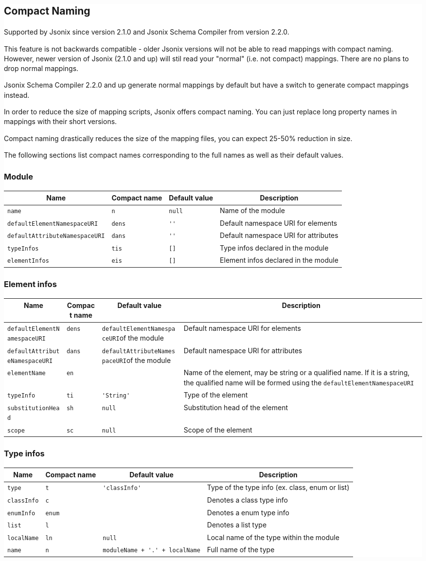 ## Compact Naming

Supported by Jsonix since version 2.1.0 and Jsonix Schema Compiler from version 2.2.0.

This feature is not backwards compatible - older Jsonix versions will not be able to read mappings with compact naming. However, newer version of Jsonix (2.1.0 and up) will stil read your "normal" (i.e. not compact) mappings. There are no plans to drop normal mappings.

Jsonix Schema Compiler 2.2.0 and up generate normal mappings by default but have a switch to generate compact mappings instead.

In order to reduce the size of mapping scripts, Jsonix offers compact naming. You can just replace long property names in mappings with their short versions.

Compact naming drastically reduces the size of the mapping files, you can expect 25-50% reduction in size.

The following sections list compact names corresponding to the full names as well as their default values.

### Module

|Name|Compact name|Default value|Description|
|----|------------|-------------|-----------|
|`name`|`n`|`null`|Name of the module|
|`defaultElementNamespaceURI`|`dens`|`''`|Default namespace URI for elements|
|`defaultAttributeNamespaceURI`|`dans`|`''`|Default namespace URI for attributes|
|`typeInfos`|`tis`|`[]`|Type infos declared in the module|
|`elementInfos`|`eis`|`[]`|Element infos declared in the module|

### Element infos

|Name|Compact name|Default value|Description|
|----|------------|-------------|-----------|
|`defaultElementNamespaceURI`|`dens`|`defaultElementNamespaceURI`of the module|Default namespace URI for elements|
|`defaultAttributeNamespaceURI`|`dans`|`defaultAttributeNamespaceURI`of the module|Default namespace URI for attributes|
|`elementName`|`en`||Name of the element, may be string or a qualified name. If it is a string, the qualified name will be formed using the `defaultElementNamespaceURI`|
|`typeInfo`|`ti`|`'String'`|Type of the element|
|`substitutionHead`|`sh`|`null`|Substitution head of the element|
|`scope`|`sc`|`null`|Scope of the element|

### Type infos

|Name|Compact name|Default value|Description|
|----|------------|-------------|-----------|
|`type`|`t`|`'classInfo'`|Type of the type info (ex. class, enum or list)|
|`classInfo`|`c`||Denotes a class type info|
|`enumInfo`|`enum`||Denotes a enum type info|
|`list`|`l`||Denotes a list type|
|`localName`|`ln`|`null`|Local name of the type within the module|
|`name`|`n`|`moduleName + '.' + localName`|Full name of the type|
